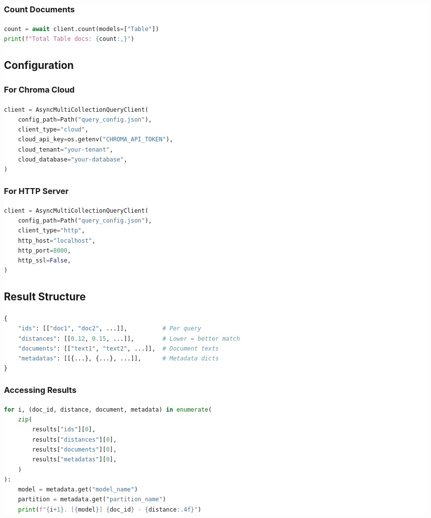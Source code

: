 ### Count Documents
```python
count = await client.count(models=["Table"])
print(f"Total Table docs: {count:,}")
```

## Configuration

### For Chroma Cloud
```python
client = AsyncMultiCollectionQueryClient(
    config_path=Path("query_config.json"),
    client_type="cloud",
    cloud_api_key=os.getenv("CHROMA_API_TOKEN"),
    cloud_tenant="your-tenant",
    cloud_database="your-database",
)
```

### For HTTP Server
```python
client = AsyncMultiCollectionQueryClient(
    config_path=Path("query_config.json"),
    client_type="http",
    http_host="localhost",
    http_port=8000,
    http_ssl=False,
)
```

## Result Structure

```python
{
    "ids": [["doc1", "doc2", ...]],          # Per query
    "distances": [[0.12, 0.15, ...]],        # Lower = better match
    "documents": [["text1", "text2", ...]],  # Document texts
    "metadatas": [[{...}, {...}, ...]],      # Metadata dicts
}
```

### Accessing Results
```python
for i, (doc_id, distance, document, metadata) in enumerate(
    zip(
        results["ids"][0],
        results["distances"][0],
        results["documents"][0],
        results["metadatas"][0],
    )
):
    model = metadata.get("model_name")
    partition = metadata.get("partition_name")
    print(f"{i+1}. [{model}] {doc_id} - {distance:.4f}")
```
